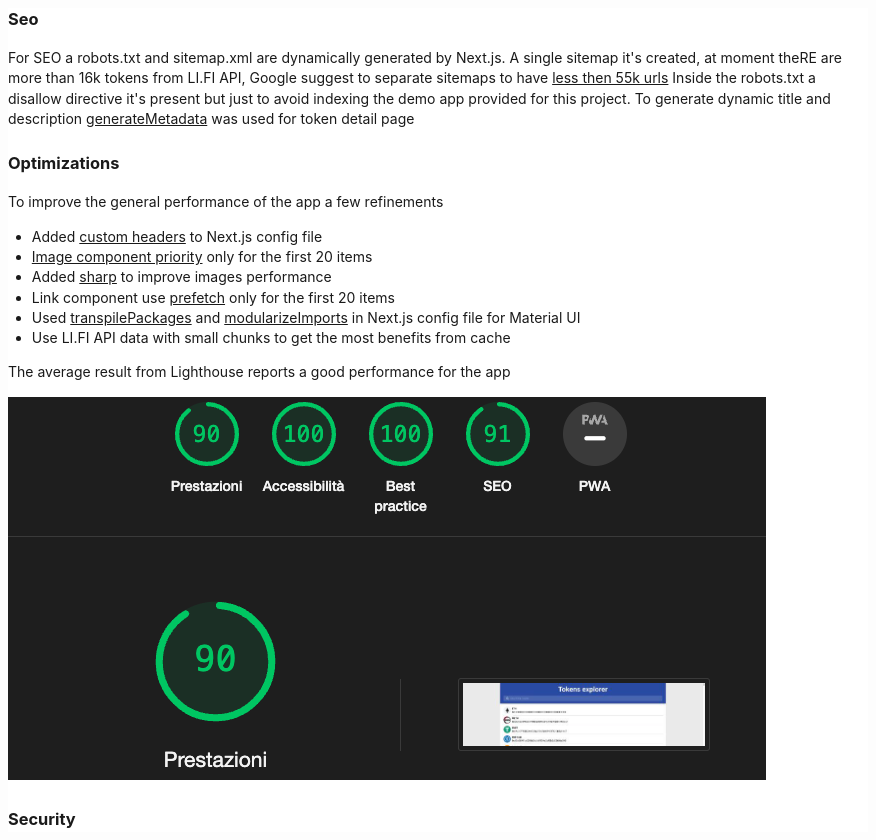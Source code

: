 ### Seo

For SEO a robots.txt and sitemap.xml are dynamically generated by Next.js.
A single sitemap it's created, at moment theRE are  more than 16k tokens from LI.FI API, Google suggest to separate sitemaps to have [less then 55k urls](https://developers.google.com/search/docs/crawling-indexing/sitemaps/build-sitemap#general-guidelines)
Inside the robots.txt a disallow directive it's present but just to avoid indexing the demo app provided for this project.
To generate dynamic title and description [generateMetadata](https://nextjs.org/docs/app/api-reference/functions/generate-metadata) was used for token detail page

### Optimizations

To improve the general performance of the app a few refinements 
- Added [custom headers](https://nextjs.org/docs/app/api-reference/next-config-js/headers) to Next.js config file
- [Image component priority](https://nextjs.org/docs/app/building-your-application/optimizing/images#priority) only for the first 20 items
- Added [sharp](https://github.com/lovell/sharp) to improve images performance
- Link component use [prefetch](https://nextjs.org/docs/app/api-reference/components/link#prefetch) only for the first 20 items
- Used [transpilePackages](https://nextjs.org/docs/app/api-reference/next-config-js/transpilePackages) and [modularizeImports](https://nextjs.org/docs/architecture/nextjs-compiler#modularize-imports) in Next.js config file for Material UI
- Use LI.FI API data with small chunks to get the most benefits from cache

The average result from Lighthouse reports a good performance for the app

![lighthouse_report](screenshots/lighthouse_report.png)

### Security
